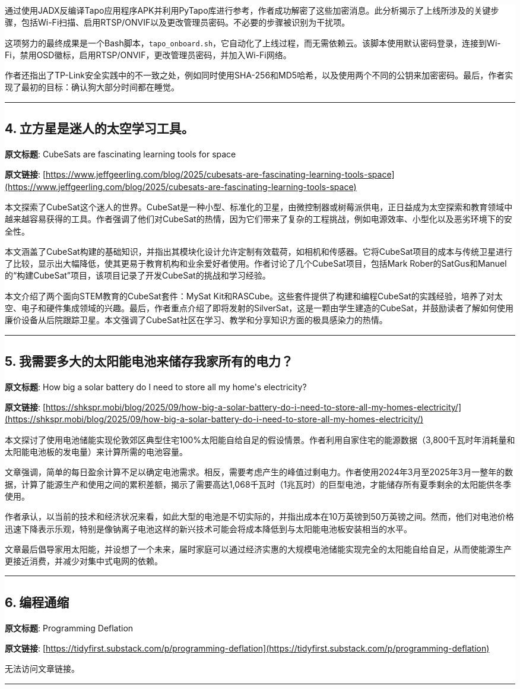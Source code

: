 通过使用JADX反编译Tapo应用程序APK并利用PyTapo库进行参考，作者成功解密了这些加密消息。此分析揭示了上线所涉及的关键步骤，包括Wi-Fi扫描、启用RTSP/ONVIF以及更改管理员密码。不必要的步骤被识别为干扰项。

这项努力的最终成果是一个Bash脚本，`tapo_onboard.sh`，它自动化了上线过程，而无需依赖云。该脚本使用默认密码登录，连接到Wi-Fi，禁用OSD徽标，启用RTSP/ONVIF，更改管理员密码，并加入Wi-Fi网络。

作者还指出了TP-Link安全实践中的不一致之处，例如同时使用SHA-256和MD5哈希，以及使用两个不同的公钥来加密密码。最后，作者实现了最初的目标：确认狗大部分时间都在睡觉。

---

## 4. 立方星是迷人的太空学习工具。

**原文标题**: CubeSats are fascinating learning tools for space

**原文链接**: [https://www.jeffgeerling.com/blog/2025/cubesats-are-fascinating-learning-tools-space](https://www.jeffgeerling.com/blog/2025/cubesats-are-fascinating-learning-tools-space)

本文探索了CubeSat这个迷人的世界。CubeSat是一种小型、标准化的卫星，由微控制器或树莓派供电，正日益成为太空探索和教育领域中越来越容易获得的工具。作者强调了他们对CubeSat的热情，因为它们带来了复杂的工程挑战，例如电源效率、小型化以及恶劣环境下的安全性。

本文涵盖了CubeSat构建的基础知识，并指出其模块化设计允许定制有效载荷，如相机和传感器。它将CubeSat项目的成本与传统卫星进行了比较，显示出大幅降低，使其更易于教育机构和业余爱好者使用。作者讨论了几个CubeSat项目，包括Mark Rober的SatGus和Manuel的“构建CubeSat”项目，该项目记录了开发CubeSat的挑战和学习经验。

本文介绍了两个面向STEM教育的CubeSat套件：MySat Kit和RASCube。这些套件提供了构建和编程CubeSat的实践经验，培养了对太空、电子和硬件集成领域的兴趣。最后，作者重点介绍了即将发射的SilverSat，这是一颗由学生建造的CubeSat，并鼓励读者了解如何使用廉价设备从后院跟踪卫星。本文强调了CubeSat社区在学习、教学和分享知识方面的极具感染力的热情。

---

## 5. 我需要多大的太阳能电池来储存我家所有的电力？

**原文标题**: How big a solar battery do I need to store all my home's electricity?

**原文链接**: [https://shkspr.mobi/blog/2025/09/how-big-a-solar-battery-do-i-need-to-store-all-my-homes-electricity/](https://shkspr.mobi/blog/2025/09/how-big-a-solar-battery-do-i-need-to-store-all-my-homes-electricity/)

本文探讨了使用电池储能实现伦敦郊区典型住宅100%太阳能自给自足的假设情景。作者利用自家住宅的能源数据（3,800千瓦时年消耗量和太阳能电池板的发电量）来计算所需的电池容量。

文章强调，简单的每日盈余计算不足以确定电池需求。相反，需要考虑产生的峰值过剩电力。作者使用2024年3月至2025年3月一整年的数据，计算了能源生产和使用之间的累积差额，揭示了需要高达1,068千瓦时（1兆瓦时）的巨型电池，才能储存所有夏季剩余的太阳能供冬季使用。

作者承认，以当前的技术和经济状况来看，如此大型的电池是不切实际的，并指出成本在10万英镑到50万英镑之间。然而，他们对电池价格迅速下降表示乐观，特别是像钠离子电池这样的新兴技术可能会将成本降低到与太阳能电池板安装相当的水平。

文章最后倡导家用太阳能，并设想了一个未来，届时家庭可以通过经济实惠的大规模电池储能实现完全的太阳能自给自足，从而使能源生产更接近消费，并减少对集中式电网的依赖。

---

## 6. 编程通缩

**原文标题**: Programming Deflation

**原文链接**: [https://tidyfirst.substack.com/p/programming-deflation](https://tidyfirst.substack.com/p/programming-deflation)

无法访问文章链接。

---
